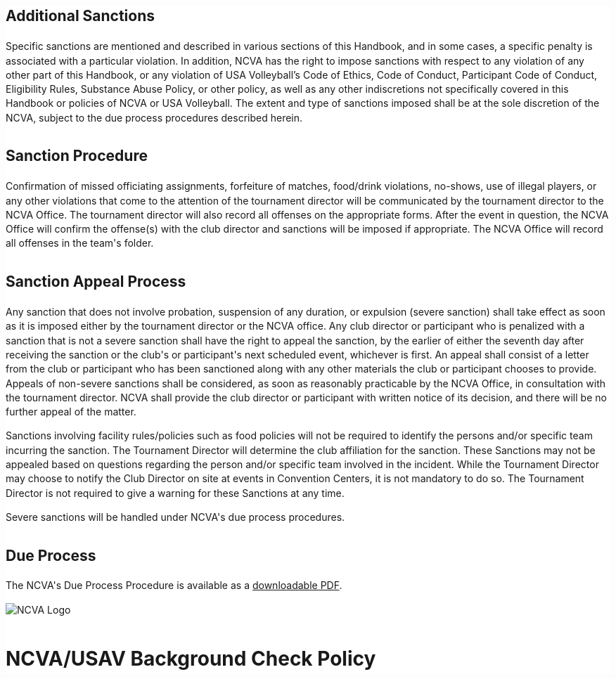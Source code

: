 ## Additional Sanctions 
Specific sanctions are mentioned and described in various sections of this Handbook, and in some cases, a specific penalty is associated with a particular violation.  In addition, NCVA has the right to impose sanctions with respect to any violation of any other part of this Handbook, or any violation of USA Volleyball’s Code of Ethics, Code of Conduct, Participant Code of Conduct, Eligibility Rules, Substance Abuse Policy, or other policy, as well as any other indiscretions not specifically covered in this Handbook or policies of NCVA or USA Volleyball.  The extent and type of sanctions imposed shall be at the sole discretion of the NCVA, subject to the due process procedures described herein. 

## Sanction Procedure 
Confirmation of missed officiating assignments, forfeiture of matches, food/drink violations, no-shows, use of illegal players, or any other violations that come to the attention of the tournament director will be communicated by the tournament director to the NCVA Office.  The tournament director will also record all offenses on the appropriate forms.  After the event in question, the NCVA Office will confirm the offense(s) with the club director and sanctions will be imposed if appropriate.  The NCVA Office will record all offenses in the team's folder. 

## Sanction Appeal Process 
Any sanction that does not involve probation, suspension of any duration, or expulsion (severe sanction) shall take effect as soon as it is imposed either by the tournament director or the NCVA office.  Any club director or participant who is penalized with a sanction that is not a severe sanction shall have the right to appeal the sanction, by the earlier of either the seventh day after receiving the sanction or the club's or participant's next scheduled event, whichever is first.  An appeal shall consist of a letter from the club or participant who has been sanctioned along with any other materials the club or participant chooses to provide.  Appeals of non-severe sanctions shall be considered, as soon as reasonably practicable by the NCVA Office, in consultation with the tournament director.  NCVA shall provide the club director or participant with written notice of its decision, and there will be no further appeal of the matter. 

Sanctions involving facility rules/policies such as food policies will not be required to identify the persons and/or specific team incurring the sanction. The Tournament Director will determine the club affiliation for the sanction. These Sanctions may not be appealed based on questions regarding the person and/or specific team involved in the incident. While the Tournament Director may choose to notify the Club Director on site at events in Convention Centers, it is not mandatory to do so. The Tournament Director is not required to give a warning for these Sanctions at any time.  

Severe sanctions will be handled under NCVA's due process procedures. 

## Due Process 
The NCVA's Due Process Procedure is available as a [downloadable PDF](http://ncva.com/downloads/2020.2021%20Due%20Process.pdf).
<div class="sectionintro">
<p><img src="https://ncva.com/wp-content/uploads/2021/07/LOGO-TONES-transparent-2.png" alt="NCVA Logo"></p>
<h1 id="ncva%2Fusav-background-check-policy" tabindex="-1">NCVA/USAV Background Check Policy</h1>
</div>

<div style="page-break-after: always;"></div>
